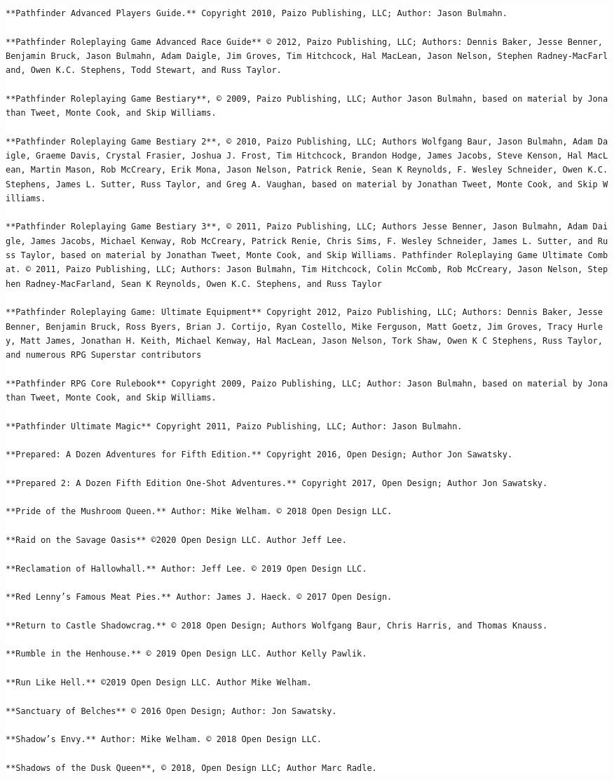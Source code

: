     **Pathfinder Advanced Players Guide.** Copyright 2010, Paizo Publishing, LLC; Author: Jason Bulmahn.
    
    **Pathfinder Roleplaying Game Advanced Race Guide** © 2012, Paizo Publishing, LLC; Authors: Dennis Baker, Jesse Benner, Benjamin Bruck, Jason Bulmahn, Adam Daigle, Jim Groves, Tim Hitchcock, Hal MacLean, Jason Nelson, Stephen Radney-MacFarland, Owen K.C. Stephens, Todd Stewart, and Russ Taylor.
    
    **Pathfinder Roleplaying Game Bestiary**, © 2009, Paizo Publishing, LLC; Author Jason Bulmahn, based on material by Jonathan Tweet, Monte Cook, and Skip Williams.
    
    **Pathfinder Roleplaying Game Bestiary 2**, © 2010, Paizo Publishing, LLC; Authors Wolfgang Baur, Jason Bulmahn, Adam Daigle, Graeme Davis, Crystal Frasier, Joshua J. Frost, Tim Hitchcock, Brandon Hodge, James Jacobs, Steve Kenson, Hal MacLean, Martin Mason, Rob McCreary, Erik Mona, Jason Nelson, Patrick Renie, Sean K Reynolds, F. Wesley Schneider, Owen K.C. Stephens, James L. Sutter, Russ Taylor, and Greg A. Vaughan, based on material by Jonathan Tweet, Monte Cook, and Skip Williams.
    
    **Pathfinder Roleplaying Game Bestiary 3**, © 2011, Paizo Publishing, LLC; Authors Jesse Benner, Jason Bulmahn, Adam Daigle, James Jacobs, Michael Kenway, Rob McCreary, Patrick Renie, Chris Sims, F. Wesley Schneider, James L. Sutter, and Russ Taylor, based on material by Jonathan Tweet, Monte Cook, and Skip Williams. Pathfinder Roleplaying Game Ultimate Combat. © 2011, Paizo Publishing, LLC; Authors: Jason Bulmahn, Tim Hitchcock, Colin McComb, Rob McCreary, Jason Nelson, Stephen Radney-MacFarland, Sean K Reynolds, Owen K.C. Stephens, and Russ Taylor
    
    **Pathfinder Roleplaying Game: Ultimate Equipment** Copyright 2012, Paizo Publishing, LLC; Authors: Dennis Baker, Jesse Benner, Benjamin Bruck, Ross Byers, Brian J. Cortijo, Ryan Costello, Mike Ferguson, Matt Goetz, Jim Groves, Tracy Hurley, Matt James, Jonathan H. Keith, Michael Kenway, Hal MacLean, Jason Nelson, Tork Shaw, Owen K C Stephens, Russ Taylor, and numerous RPG Superstar contributors
    
    **Pathfinder RPG Core Rulebook** Copyright 2009, Paizo Publishing, LLC; Author: Jason Bulmahn, based on material by Jonathan Tweet, Monte Cook, and Skip Williams.
    
    **Pathfinder Ultimate Magic** Copyright 2011, Paizo Publishing, LLC; Author: Jason Bulmahn.
    
    **Prepared: A Dozen Adventures for Fifth Edition.** Copyright 2016, Open Design; Author Jon Sawatsky.
    
    **Prepared 2: A Dozen Fifth Edition One-Shot Adventures.** Copyright 2017, Open Design; Author Jon Sawatsky.
    
    **Pride of the Mushroom Queen.** Author: Mike Welham. © 2018 Open Design LLC.
    
    **Raid on the Savage Oasis** ©2020 Open Design LLC. Author Jeff Lee.
    
    **Reclamation of Hallowhall.** Author: Jeff Lee. © 2019 Open Design LLC.
    
    **Red Lenny’s Famous Meat Pies.** Author: James J. Haeck. © 2017 Open Design.
    
    **Return to Castle Shadowcrag.** © 2018 Open Design; Authors Wolfgang Baur, Chris Harris, and Thomas Knauss.
    
    **Rumble in the Henhouse.** © 2019 Open Design LLC. Author Kelly Pawlik.
    
    **Run Like Hell.** ©2019 Open Design LLC. Author Mike Welham.
    
    **Sanctuary of Belches** © 2016 Open Design; Author: Jon Sawatsky.
    
    **Shadow’s Envy.** Author: Mike Welham. © 2018 Open Design LLC.
    
    **Shadows of the Dusk Queen**, © 2018, Open Design LLC; Author Marc Radle.
    